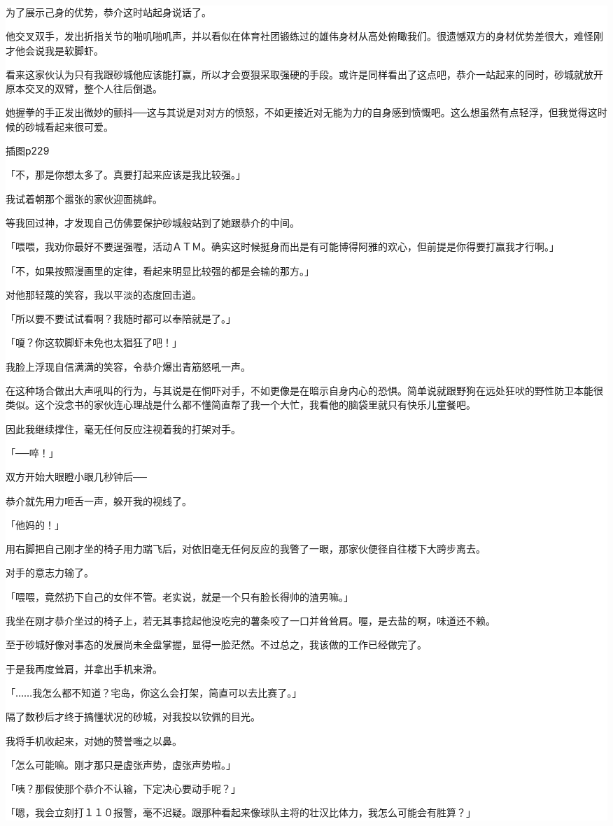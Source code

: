 为了展示己身的优势，恭介这时站起身说话了。

他交叉双手，发出折指关节的啪叽啪叽声，并以看似在体育社团锻练过的雄伟身材从高处俯瞰我们。很遗憾双方的身材优势差很大，难怪刚才他会说我是软脚虾。

看来这家伙认为只有我跟砂城他应该能打赢，所以才会耍狠采取强硬的手段。或许是同样看出了这点吧，恭介一站起来的同时，砂城就放开原本交叉的双臂，整个人往后倒退。

她握拳的手正发出微妙的颤抖──这与其说是对对方的愤怒，不如更接近对无能为力的自身感到愤慨吧。这么想虽然有点轻浮，但我觉得这时候的砂城看起来很可爱。

插图p229

「不，那是你想太多了。真要打起来应该是我比较强。」

我试着朝那个嚣张的家伙迎面挑衅。

等我回过神，才发现自己仿佛要保护砂城般站到了她跟恭介的中间。

「喂喂，我劝你最好不要逞强喔，活动ＡＴＭ。确实这时候挺身而出是有可能博得阿雅的欢心，但前提是你得要打赢我才行啊。」

「不，如果按照漫画里的定律，看起来明显比较强的都是会输的那方。」

对他那轻蔑的笑容，我以平淡的态度回击道。

「所以要不要试试看啊？我随时都可以奉陪就是了。」

「嗄？你这软脚虾未免也太猖狂了吧！」

我脸上浮现自信满满的笑容，令恭介爆出青筋怒吼一声。

在这种场合做出大声吼叫的行为，与其说是在恫吓对手，不如更像是在暗示自身内心的恐惧。简单说就跟野狗在远处狂吠的野性防卫本能很类似。这个没念书的家伙连心理战是什么都不懂简直帮了我一个大忙，我看他的脑袋里就只有快乐儿童餐吧。

因此我继续撑住，毫无任何反应注视着我的打架对手。

「──啐！」

双方开始大眼瞪小眼几秒钟后──

恭介就先用力咂舌一声，躲开我的视线了。

「他妈的！」

用右脚把自己刚才坐的椅子用力踹飞后，对依旧毫无任何反应的我瞥了一眼，那家伙便径自往楼下大跨步离去。

对手的意志力输了。

「喂喂，竟然扔下自己的女伴不管。老实说，就是一个只有脸长得帅的渣男嘛。」

我坐在刚才恭介坐过的椅子上，若无其事捻起他没吃完的薯条咬了一口并耸耸肩。喔，是去盐的啊，味道还不赖。

至于砂城好像对事态的发展尚未全盘掌握，显得一脸茫然。不过总之，我该做的工作已经做完了。

于是我再度耸肩，并拿出手机来滑。

「……我怎么都不知道？宅岛，你这么会打架，简直可以去比赛了。」

隔了数秒后才终于搞懂状况的砂城，对我投以钦佩的目光。

我将手机收起来，对她的赞誉嗤之以鼻。

「怎么可能嘛。刚才那只是虚张声势，虚张声势啦。」

「咦？那假使那个恭介不认输，下定决心要动手呢？」

「嗯，我会立刻打１１０报警，毫不迟疑。跟那种看起来像球队主将的壮汉比体力，我怎么可能会有胜算？」
